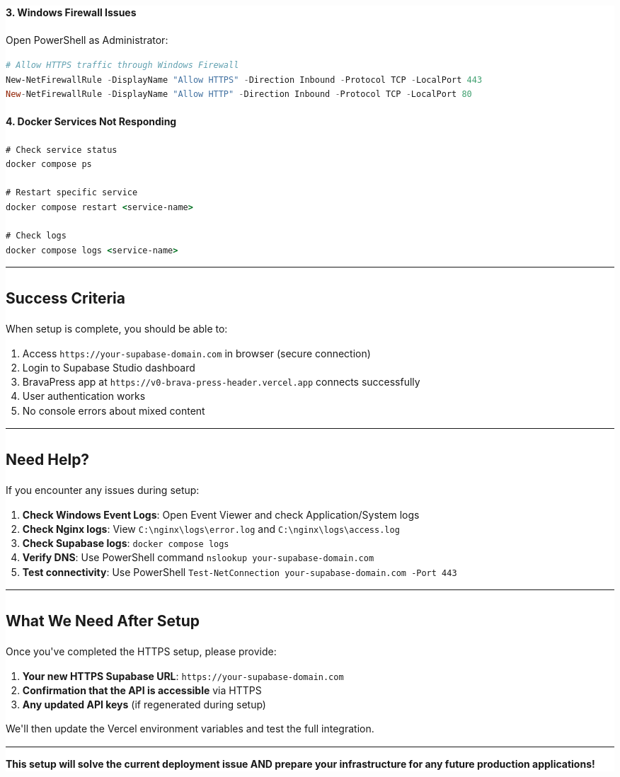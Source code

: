 #### **3. Windows Firewall Issues**
Open PowerShell as Administrator:
```powershell
# Allow HTTPS traffic through Windows Firewall
New-NetFirewallRule -DisplayName "Allow HTTPS" -Direction Inbound -Protocol TCP -LocalPort 443
New-NetFirewallRule -DisplayName "Allow HTTP" -Direction Inbound -Protocol TCP -LocalPort 80
```

#### **4. Docker Services Not Responding**
```cmd
# Check service status
docker compose ps

# Restart specific service
docker compose restart <service-name>

# Check logs
docker compose logs <service-name>
```

---

## **Success Criteria**

When setup is complete, you should be able to:

1. Access `https://your-supabase-domain.com` in browser (secure connection)
2. Login to Supabase Studio dashboard
3. BravaPress app at `https://v0-brava-press-header.vercel.app` connects successfully
4. User authentication works
5. No console errors about mixed content

---

## **Need Help?**

If you encounter any issues during setup:

1. **Check Windows Event Logs**: Open Event Viewer and check Application/System logs
2. **Check Nginx logs**: View `C:\nginx\logs\error.log` and `C:\nginx\logs\access.log`
3. **Check Supabase logs**: `docker compose logs`
4. **Verify DNS**: Use PowerShell command `nslookup your-supabase-domain.com`
5. **Test connectivity**: Use PowerShell `Test-NetConnection your-supabase-domain.com -Port 443`

---

## **What We Need After Setup**

Once you've completed the HTTPS setup, please provide:

1. **Your new HTTPS Supabase URL**: `https://your-supabase-domain.com`
2. **Confirmation that the API is accessible** via HTTPS
3. **Any updated API keys** (if regenerated during setup)

We'll then update the Vercel environment variables and test the full integration.

---

**This setup will solve the current deployment issue AND prepare your infrastructure for any future production applications!** 